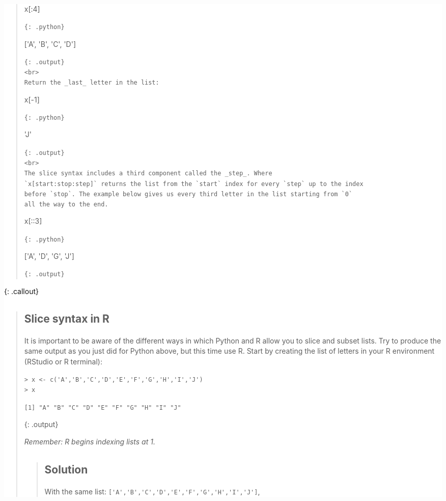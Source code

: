 > x[:4]
> ~~~
> {: .python}
> 
> ~~~
> ['A', 'B', 'C', 'D']
> ~~~
> {: .output}
> <br>
> Return the _last_ letter in the list:
> 
> ~~~
> x[-1]
> ~~~
> {: .python}
> 
> ~~~
> 'J'
> ~~~
> {: .output}
> <br>
> The slice syntax includes a third component called the _step_. Where 
> `x[start:stop:step]` returns the list from the `start` index for every `step` up to the index
> before `stop`. The example below gives us every third letter in the list starting from `0`
> all the way to the end.
> 
> ~~~
> x[::3]
> ~~~
> {: .python}
> 
> ~~~
> ['A', 'D', 'G', 'J']
> ~~~
> {: .output}
{: .callout}



> ## Slice syntax in R
>
> It is important to be aware of the different
> ways in which Python and R allow you to slice
> and subset lists. 
> Try to produce the same output as you just
> did for Python above, but this time use R.
> Start by creating the list of letters in your
> R environment (RStudio or R terminal):
>
> ~~~
> > x <- c('A','B','C','D','E','F','G','H','I','J')
> > x
> ~~~
>
> ~~~
> [1] "A" "B" "C" "D" "E" "F" "G" "H" "I" "J"
> ~~~
> {: .output}
> 
> _Remember: R begins indexing lists at 1._
> 
> > ## Solution
> >
> > With the same list:
> > `['A','B','C','D','E','F','G','H','I','J']`, 